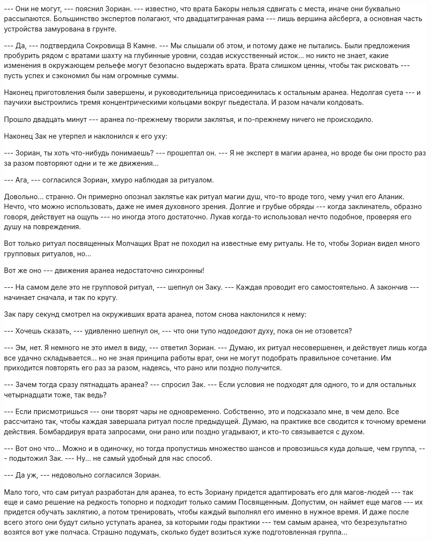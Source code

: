 --- Они не могут, --- пояснил Зориан. --- известно, что врата Бакоры нельзя сдвигать с места, иначе они буквально рассыпаются. Большинство экспертов полагают, что двадцатигранная рама --- лишь вершина айсберга, а основная часть устройства замурована в грунте.

--- Да, --- подтвердила Сокровища В Камне. --- Мы слышали об этом, и потому даже не пытались. Были предложения пробурить рядом с вратами шахту на глубинные уровни, создав искусственный исток... но никто не знает, какие изменения в окружающем рельефе могут безопасно выдержать врата. Врата слишком ценны, чтобы так рисковать --- пусть успех и сэкономил бы нам огромные суммы.

Наконец приготовления были завершены, и руководительница присоединилась к остальным аранеа. Недолгая суета --- и паучихи выстроились тремя концентрическими кольцами вокруг пьедестала. И разом начали колдовать.

Прошло двадцать минут --- аранеа по-прежнему творили заклятья, и по-прежнему ничего не происходило.

Наконец Зак не утерпел и наклонился к его уху:

--- Зориан, ты хоть что-нибудь понимаешь? --- прошептал он. --- Я не эксперт в магии аранеа, но вроде бы они просто раз за разом повторяют одни и те же движения...

--- Ага, --- согласился Зориан, хмуро наблюдая за ритуалом.

Довольно... странно. Он примерно опознал заклятье как ритуал магии душ, что-то вроде того, чему учил его Аланик. Нечто, что можно использовать, даже не имея духовного зрения. Долгие и грубые обряды --- когда заклинатель, образно говоря, действует на ощупь --- но иногда этого достаточно. Лукав когда-то использовал нечто подобное, проверяя его душу на повреждения.

Вот только ритуал посвященных Молчащих Врат не походил на известные ему ритуалы. Не то, чтобы Зориан видел много групповых ритуалов, но...

Вот же оно --- движения аранеа недостаточно синхронны!

--- На самом деле это не групповой ритуал, --- шепнул он Заку. --- Каждая проводит его самостоятельно. А закончив --- начинает сначала, и так по кругу.

Зак пару секунд смотрел на окруживших врата аранеа, потом снова наклонился к нему:

--- Хочешь сказать, --- удивленно шепнул он, --- что они тупо *надоедают* духу, пока он не отзовется?

--- Эм, нет. Я немного не это имел в виду, --- ответил Зориан. --- Думаю, их ритуал несовершенен, и действует лишь когда все удачно складывается... но не зная принципа работы врат, они не могут подобрать правильное сочетание. Им приходится повторять его раз за разом, надеясь, что рано или поздно получится.

--- Зачем тогда сразу пятнадцать аранеа? --- спросил Зак. --- Если условия не подходят для одного, то и для остальных четырнадцати тоже, так ведь?

--- Если присмотришься --- они творят чары не одновременно. Собственно, это и подсказало мне, в чем дело. Все рассчитано так, чтобы каждая завершала ритуал после предыдущей. Думаю, на практике все сводится к точному времени действия. Бомбардируя врата запросами, они рано или поздно угадывают, и кто-то связывается с духом.

--- Вот оно что... Можно и в одиночку, но тогда пропустишь множество шансов и провозишься куда дольше, чем группа, --- подытожил Зак. --- Ну... не самый удобный для нас способ.

--- Да уж, --- недовольно согласился Зориан.

Мало того, что сам ритуал разработан для аранеа, то есть Зориану придется адаптировать его для магов-людей --- так еще и само решение на редкость топорно и подходит только самим Посвященным. Допустим, он наймет еще магов --- их придется обучать заклятию, а потом тренировать, чтобы каждый выполнял его именно в нужное время. И даже после всего этого они будут сильно уступать аранеа, за которыми годы практики --- тем самым аранеа, что безрезультатно возятся вот уже полчаса. Страшно подумать, сколько будет возиться хуже подготовленная группа...
